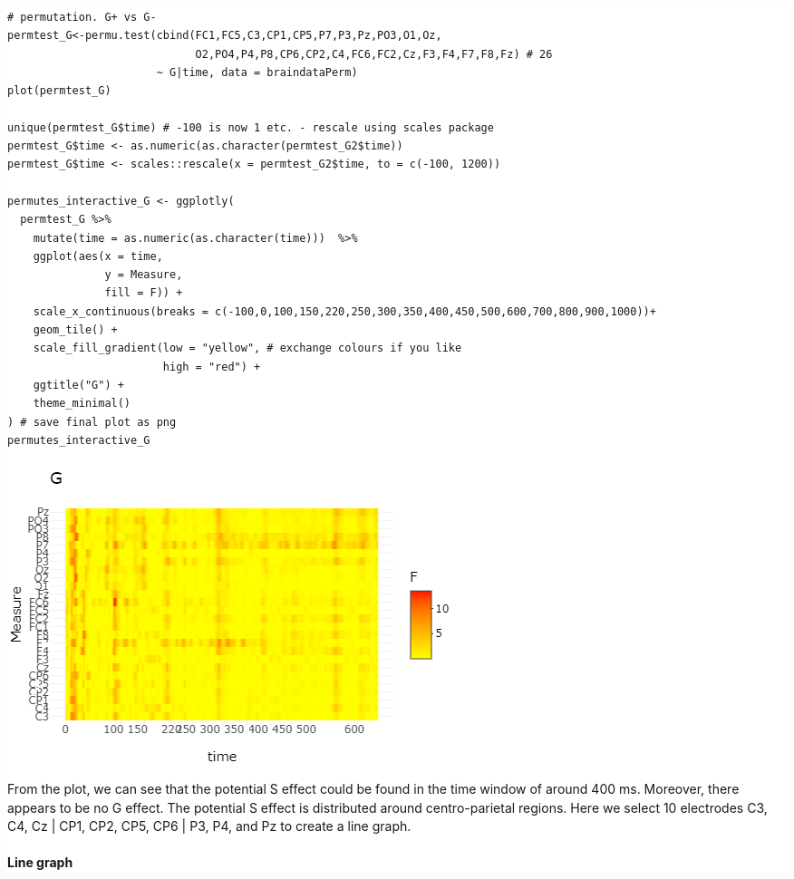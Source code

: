     # permutation. G+ vs G-
    permtest_G<-permu.test(cbind(FC1,FC5,C3,CP1,CP5,P7,P3,Pz,PO3,O1,Oz,
                                 O2,PO4,P4,P8,CP6,CP2,C4,FC6,FC2,Cz,F3,F4,F7,F8,Fz) # 26
                           ~ G|time, data = braindataPerm)
    plot(permtest_G)

    unique(permtest_G$time) # -100 is now 1 etc. - rescale using scales package
    permtest_G$time <- as.numeric(as.character(permtest_G2$time))
    permtest_G$time <- scales::rescale(x = permtest_G2$time, to = c(-100, 1200))

    permutes_interactive_G <- ggplotly(
      permtest_G %>%
        mutate(time = as.numeric(as.character(time)))  %>%
        ggplot(aes(x = time,
                   y = Measure,
                   fill = F)) +
        scale_x_continuous(breaks = c(-100,0,100,150,220,250,300,350,400,450,500,600,700,800,900,1000))+
        geom_tile() +
        scale_fill_gradient(low = "yellow", # exchange colours if you like
                            high = "red") +
        ggtitle("G") +
        theme_minimal()
    ) # save final plot as png 
    permutes_interactive_G 

![permutation G](Permu_G.png)

From the plot, we can see that the potential S effect could be found in
the time window of around 400 ms. Moreover, there appears to be no G
effect. The potential S effect is distributed around centro-parietal
regions. Here we select 10 electrodes C3, C4, Cz \| CP1, CP2, CP5, CP6
\| P3, P4, and Pz to create a line graph.

#### Line graph
